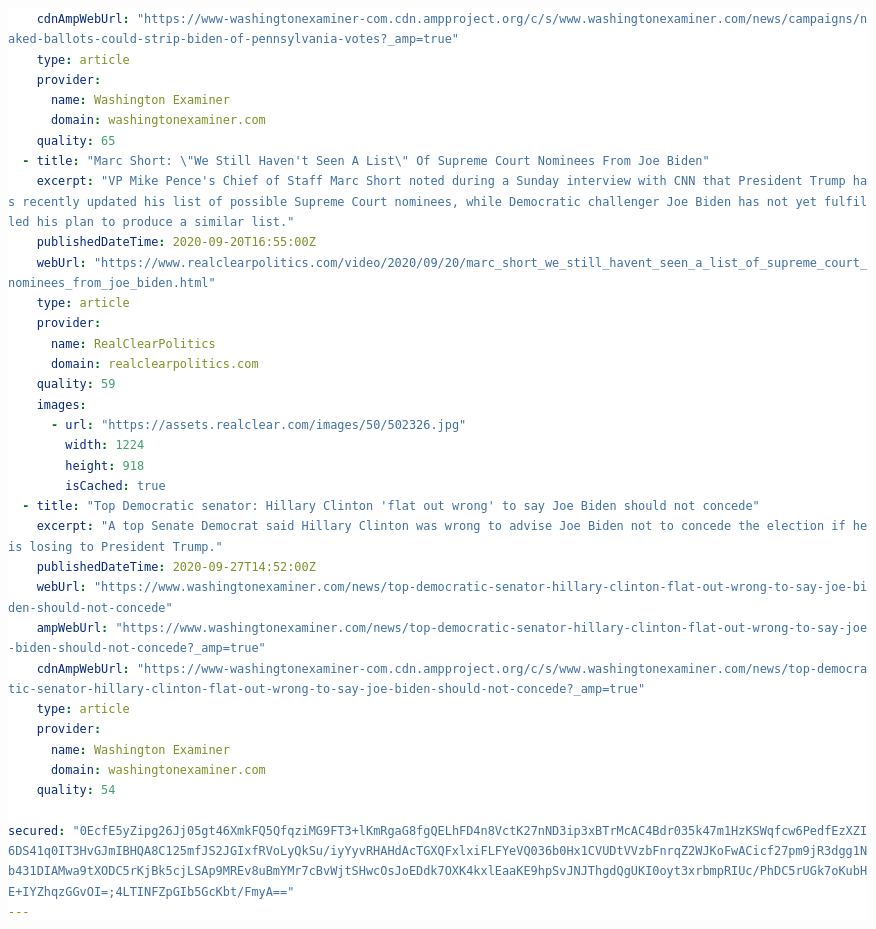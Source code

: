 ```yaml
    cdnAmpWebUrl: "https://www-washingtonexaminer-com.cdn.ampproject.org/c/s/www.washingtonexaminer.com/news/campaigns/naked-ballots-could-strip-biden-of-pennsylvania-votes?_amp=true"
    type: article
    provider:
      name: Washington Examiner
      domain: washingtonexaminer.com
    quality: 65
  - title: "Marc Short: \"We Still Haven't Seen A List\" Of Supreme Court Nominees From Joe Biden"
    excerpt: "VP Mike Pence's Chief of Staff Marc Short noted during a Sunday interview with CNN that President Trump has recently updated his list of possible Supreme Court nominees, while Democratic challenger Joe Biden has not yet fulfilled his plan to produce a similar list."
    publishedDateTime: 2020-09-20T16:55:00Z
    webUrl: "https://www.realclearpolitics.com/video/2020/09/20/marc_short_we_still_havent_seen_a_list_of_supreme_court_nominees_from_joe_biden.html"
    type: article
    provider:
      name: RealClearPolitics
      domain: realclearpolitics.com
    quality: 59
    images:
      - url: "https://assets.realclear.com/images/50/502326.jpg"
        width: 1224
        height: 918
        isCached: true
  - title: "Top Democratic senator: Hillary Clinton 'flat out wrong' to say Joe Biden should not concede"
    excerpt: "A top Senate Democrat said Hillary Clinton was wrong to advise Joe Biden not to concede the election if he is losing to President Trump."
    publishedDateTime: 2020-09-27T14:52:00Z
    webUrl: "https://www.washingtonexaminer.com/news/top-democratic-senator-hillary-clinton-flat-out-wrong-to-say-joe-biden-should-not-concede"
    ampWebUrl: "https://www.washingtonexaminer.com/news/top-democratic-senator-hillary-clinton-flat-out-wrong-to-say-joe-biden-should-not-concede?_amp=true"
    cdnAmpWebUrl: "https://www-washingtonexaminer-com.cdn.ampproject.org/c/s/www.washingtonexaminer.com/news/top-democratic-senator-hillary-clinton-flat-out-wrong-to-say-joe-biden-should-not-concede?_amp=true"
    type: article
    provider:
      name: Washington Examiner
      domain: washingtonexaminer.com
    quality: 54

secured: "0EcfE5yZipg26Jj05gt46XmkFQ5QfqziMG9FT3+lKmRgaG8fgQELhFD4n8VctK27nND3ip3xBTrMcAC4Bdr035k47m1HzKSWqfcw6PedfEzXZI6DS41q0IT3HvGJmIBHQA8C125mfJS2JGIxfRVoLyQkSu/iyYyvRHAHdAcTGXQFxlxiFLFYeVQ036b0Hx1CVUDtVVzbFnrqZ2WJKoFwACicf27pm9jR3dgg1Nb431DIAMwa9tXODC5rKjBk5cjLSAp9MREv8uBmYMr7cBvWjtSHwcOsJoEDdk7OXK4kxlEaaKE9hpSvJNJThgdQgUKI0oyt3xrbmpRIUc/PhDC5rUGk7oKubHE+IYZhqzGGvOI=;4LTINFZpGIb5GcKbt/FmyA=="
---
```



